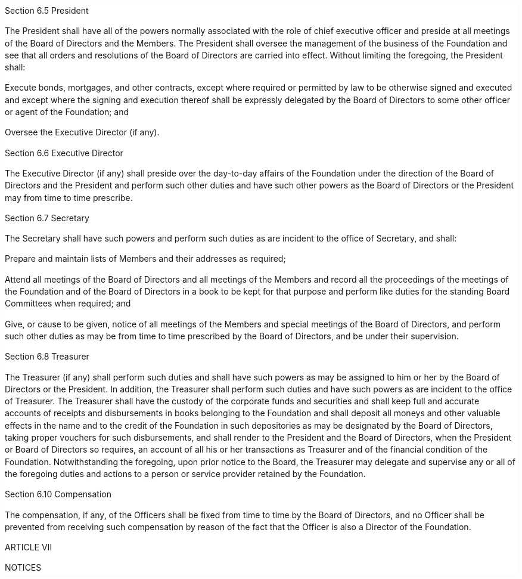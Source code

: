 Section 6.5 President

The President shall have all of the powers normally associated with the role of chief executive officer and preside at all meetings of the Board of Directors and the Members.  The President shall oversee the management of the business of the Foundation and see that all orders and resolutions of the Board of Directors are carried into effect.  Without limiting the foregoing, the President shall:

Execute bonds, mortgages, and other contracts, except where required or permitted by law to be otherwise signed and executed and except where the signing and execution thereof shall be expressly delegated by the Board of Directors to some other officer or agent of the Foundation; and

Oversee the Executive Director (if any).

Section 6.6 Executive Director

The Executive Director (if any) shall preside over the day-to-day affairs of the Foundation under the direction of the Board of Directors and the President and perform such other duties and have such other powers as the Board of Directors or the President may from time to time prescribe.

Section 6.7 Secretary

The Secretary shall have such powers and perform such duties as are incident to the office of Secretary, and shall:

Prepare and maintain lists of Members and their addresses as required;

Attend all meetings of the Board of Directors and all meetings of the Members and record all the proceedings of the meetings of the Foundation and of the Board of Directors in a book to be kept for that purpose and perform like duties for the standing Board Committees when required; and

Give, or cause to be given, notice of all meetings of the Members and special meetings of the Board of Directors, and perform such other duties as may be from time to time prescribed by the Board of Directors, and be under their supervision.

Section 6.8 Treasurer

The Treasurer (if any) shall perform such duties and shall have such powers as may be assigned to him or her by the Board of Directors or the President.  In addition, the Treasurer shall perform such duties and have such powers as are incident to the office of Treasurer.  The Treasurer shall have the custody of the corporate funds and securities and shall keep full and accurate accounts of receipts and disbursements in books belonging to the Foundation and shall deposit all moneys and other valuable effects in the name and to the credit of the Foundation in such depositories as may be designated by the Board of Directors, taking proper vouchers for such disbursements, and shall render to the President and the Board of Directors, when the President or Board of Directors so requires, an account of all his or her transactions as Treasurer and of the financial condition of the Foundation. Notwithstanding the foregoing, upon prior notice to the Board, the Treasurer may delegate and supervise any or all of the foregoing duties and actions to a person or service provider retained by the Foundation.

Section 6.10 Compensation

The compensation, if any, of the Officers shall be fixed from time to time by the Board of Directors, and no Officer shall be prevented from receiving such compensation by reason of the fact that the Officer is also a Director of the Foundation.

ARTICLE VII

 NOTICES
